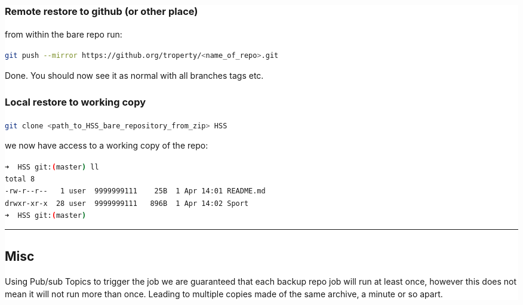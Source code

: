 ### Remote restore to github (or other place)

from within the bare repo run:

```bash
git push --mirror https://github.org/troperty/<name_of_repo>.git
```

Done. You should now see it as normal with all branches tags etc.

### Local restore to working copy

```bash
git clone <path_to_HSS_bare_repository_from_zip> HSS
```

we now have access to a working copy of the repo:

```bash
➜  HSS git:(master) ll
total 8
-rw-r--r--   1 user  9999999111    25B  1 Apr 14:01 README.md
drwxr-xr-x  28 user  9999999111   896B  1 Apr 14:02 Sport
➜  HSS git:(master)
```

---

## Misc

Using Pub/sub Topics to trigger the job we are guaranteed that each backup repo job will run at least once, however this does not mean it will not run more than once. Leading to multiple copies made of the same archive, a minute or so apart. 
